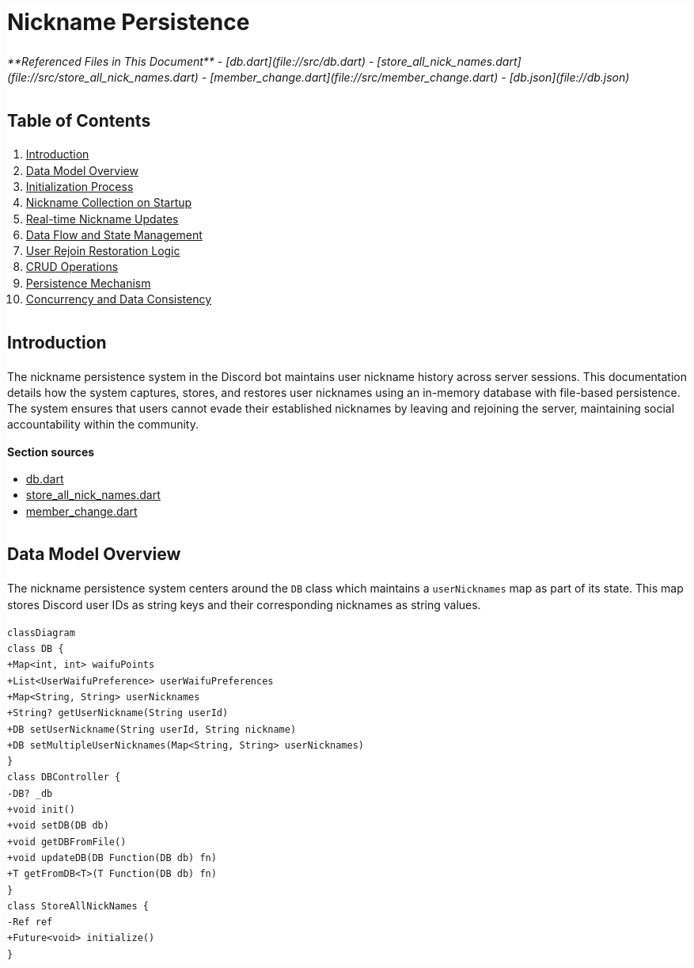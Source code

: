 # Nickname Persistence

<cite>
**Referenced Files in This Document**   
- [db.dart](file://src/db.dart)
- [store_all_nick_names.dart](file://src/store_all_nick_names.dart)
- [member_change.dart](file://src/member_change.dart)
- [db.json](file://db.json)
</cite>

## Table of Contents
1. [Introduction](#introduction)
2. [Data Model Overview](#data-model-overview)
3. [Initialization Process](#initialization-process)
4. [Nickname Collection on Startup](#nickname-collection-on-startup)
5. [Real-time Nickname Updates](#real-time-nickname-updates)
6. [Data Flow and State Management](#data-flow-and-state-management)
7. [User Rejoin Restoration Logic](#user-rejoin-restoration-logic)
8. [CRUD Operations](#crud-operations)
9. [Persistence Mechanism](#persistence-mechanism)
10. [Concurrency and Data Consistency](#concurrency-and-data-consistency)

## Introduction
The nickname persistence system in the Discord bot maintains user nickname history across server sessions. This documentation details how the system captures, stores, and restores user nicknames using an in-memory database with file-based persistence. The system ensures that users cannot evade their established nicknames by leaving and rejoining the server, maintaining social accountability within the community.

**Section sources**
- [db.dart](file://src/db.dart#L1-L132)
- [store_all_nick_names.dart](file://src/store_all_nick_names.dart#L1-L38)
- [member_change.dart](file://src/member_change.dart#L1-L78)

## Data Model Overview

The nickname persistence system centers around the `DB` class which maintains a `userNicknames` map as part of its state. This map stores Discord user IDs as string keys and their corresponding nicknames as string values.

```mermaid
classDiagram
class DB {
+Map<int, int> waifuPoints
+List<UserWaifuPreference> userWaifuPreferences
+Map<String, String> userNicknames
+String? getUserNickname(String userId)
+DB setUserNickname(String userId, String nickname)
+DB setMultipleUserNicknames(Map<String, String> userNicknames)
}
class DBController {
-DB? _db
+void init()
+void setDB(DB db)
+void getDBFromFile()
+void updateDB(DB Function(DB db) fn)
+T getFromDB<T>(T Function(DB db) fn)
}
class StoreAllNickNames {
-Ref ref
+Future<void> initialize()
}
```